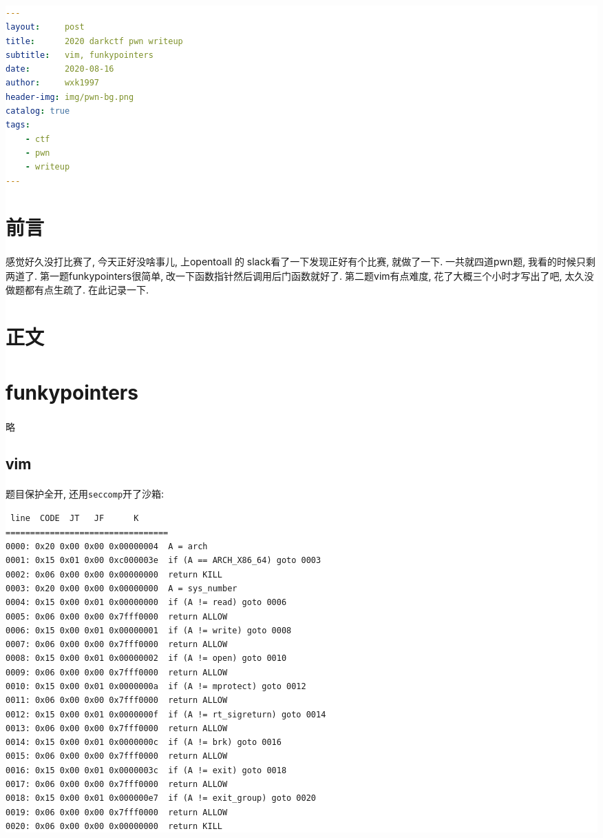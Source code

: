 ```yaml
---
layout:     post
title:      2020 darkctf pwn writeup
subtitle:   vim, funkypointers
date:       2020-08-16
author:     wxk1997
header-img: img/pwn-bg.png
catalog: true
tags:
    - ctf
    - pwn
    - writeup
---
```


# 前言

感觉好久没打比赛了, 今天正好没啥事儿, 上opentoall 的 slack看了一下发现正好有个比赛, 就做了一下. 一共就四道pwn题, 我看的时候只剩两道了. 第一题funkypointers很简单, 改一下函数指针然后调用后门函数就好了. 第二题vim有点难度, 花了大概三个小时才写出了吧, 太久没做题都有点生疏了. 在此记录一下.

# 正文

# funkypointers

略

## vim

题目保护全开, 还用`seccomp`开了沙箱:

```
 line  CODE  JT   JF      K
=================================
0000: 0x20 0x00 0x00 0x00000004  A = arch
0001: 0x15 0x01 0x00 0xc000003e  if (A == ARCH_X86_64) goto 0003
0002: 0x06 0x00 0x00 0x00000000  return KILL
0003: 0x20 0x00 0x00 0x00000000  A = sys_number
0004: 0x15 0x00 0x01 0x00000000  if (A != read) goto 0006
0005: 0x06 0x00 0x00 0x7fff0000  return ALLOW
0006: 0x15 0x00 0x01 0x00000001  if (A != write) goto 0008
0007: 0x06 0x00 0x00 0x7fff0000  return ALLOW
0008: 0x15 0x00 0x01 0x00000002  if (A != open) goto 0010
0009: 0x06 0x00 0x00 0x7fff0000  return ALLOW
0010: 0x15 0x00 0x01 0x0000000a  if (A != mprotect) goto 0012
0011: 0x06 0x00 0x00 0x7fff0000  return ALLOW
0012: 0x15 0x00 0x01 0x0000000f  if (A != rt_sigreturn) goto 0014
0013: 0x06 0x00 0x00 0x7fff0000  return ALLOW
0014: 0x15 0x00 0x01 0x0000000c  if (A != brk) goto 0016
0015: 0x06 0x00 0x00 0x7fff0000  return ALLOW
0016: 0x15 0x00 0x01 0x0000003c  if (A != exit) goto 0018
0017: 0x06 0x00 0x00 0x7fff0000  return ALLOW
0018: 0x15 0x00 0x01 0x000000e7  if (A != exit_group) goto 0020
0019: 0x06 0x00 0x00 0x7fff0000  return ALLOW
0020: 0x06 0x00 0x00 0x00000000  return KILL
```
